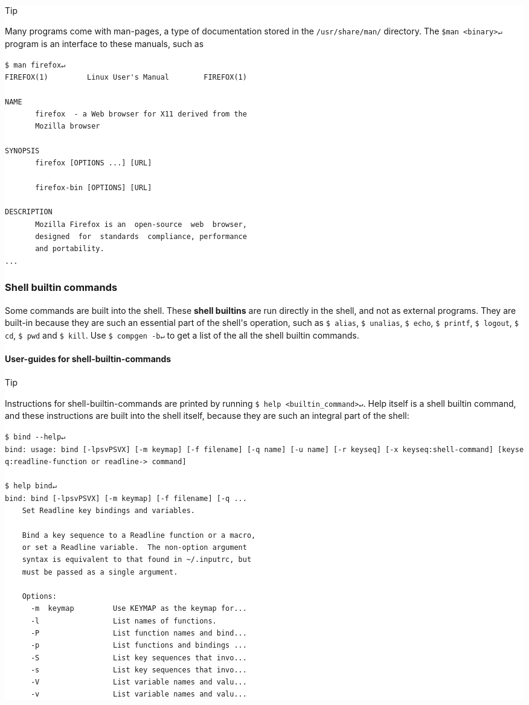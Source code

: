 > [!TIP]
> Many programs come with man-pages, a type of documentation stored in the ` /usr/share/man/ ` directory. The ` $man <binary>↵ ` program is an interface to these manuals, such as
> 
> ```
> $ man firefox↵
> FIREFOX(1)         Linux User's Manual        FIREFOX(1)
> 
> NAME
>        firefox  - a Web browser for X11 derived from the
>        Mozilla browser
> 
> SYNOPSIS
>        firefox [OPTIONS ...] [URL]
> 
>        firefox-bin [OPTIONS] [URL]
> 
> DESCRIPTION
>        Mozilla Firefox is an  open-source  web  browser,
>        designed  for  standards  compliance, performance
>        and portability.
> ...
> ```

<a id="shell-builtin-command"></a>

### Shell builtin commands 

Some commands are built into the shell. These **shell builtins** are run directly in the shell, and not as external programs. They are built-in because they are such an essential part of the shell's operation, such as ` $ alias `, ` $ unalias `, ` $ echo `, ` $ printf `, ` $ logout `, ` $ cd `, ` $ pwd ` and ` $ kill `. Use ` $ compgen -b↵ ` to get a list of the all the shell builtin commands. 

#### User-guides for shell-builtin-commands

> [!TIP]
> Instructions for shell-builtin-commands are printed by running ` $ help <builtin_command>↵ `. Help itself is a shell builtin command, and these instructions are built into the shell itself, because they are such an integral part of the shell:
> 
> ``` 
> $ bind --help↵
> bind: usage: bind [-lpsvPSVX] [-m keymap] [-f filename] [-q name] [-u name] [-r keyseq] [-x keyseq:shell-command] [keyseq:readline-function or readline-> command]
>
> $ help bind↵
> bind: bind [-lpsvPSVX] [-m keymap] [-f filename] [-q ...
>     Set Readline key bindings and variables.
> 
>     Bind a key sequence to a Readline function or a macro,
>     or set a Readline variable.  The non-option argument
>     syntax is equivalent to that found in ~/.inputrc, but
>     must be passed as a single argument.
> 
>     Options:
>       -m  keymap         Use KEYMAP as the keymap for...
>       -l                 List names of functions.
>       -P                 List function names and bind...
>       -p                 List functions and bindings ...
>       -S                 List key sequences that invo...
>       -s                 List key sequences that invo...
>       -V                 List variable names and valu...
>       -v                 List variable names and valu...
> ```


[^ieee-binpwd]: [IEEE 1003.1 Standard: Utilities: pwd, accessed 2025](https://pubs.opengroup.org/onlinepubs/9799919799/utilities/pwd.html)
[^ieee-envpwd]: [IEEE 1003.1 Standard: Other Environment Variables, accessed 2025](https://pubs.opengroup.org/onlinepubs/9799919799/basedefs/V1_chap08.html)
[^unibel]: [Unipedia Wiki - Bell, accessed 2021](https://unipedia.fandom.com/wiki/Bell)
[^wiki-control]: [Wikipedia - Control character, accessed 2024](https://en.wikipedia.org/wiki/Control_character)
[^wiki-ascii-fi]: [Wikipedia - ASCII, accessed 2025](https://fi.wikipedia.org/wiki/ASCII)
[^wiki-caret]: [Wikipedia - Caret notation, accessed 2024](https://en.wikipedia.org/wiki/Caret_notation)
[^wiki-tab]: [Wikipedia - Tab key](https://en.wikipedia.org/wiki/Tab_key)
[^wiki-readme]: [Wikipedia - README, accessed 2024](https://en.wikipedia.org/wiki/README)
[^wiki-tiedostopääte]: [Wikipedia - Tiedostopääte, accessed 2025](https://fi.wikipedia.org/wiki/Tiedostop%C3%A4%C3%A4te)
[^stack-cycle]: [Stackexchange.com - Terminal autocomplete: cycle through suggestions, accessed 2025](https://unix.stackexchange.com/questions/24419/terminal-autocomplete-cycle-through-suggestions)
[^stack-inputrc]: [Stackoverflow.com - Inputrc file cannot be loaded, accessed 2025](https://stackoverflow.com/questions/15027186/inputrc-file-cannot-be-loaded)
[^softpano-inputrc]: [Softpanorama.org - Readline and inputrc, updated 2019](http://www.softpanorama.org/Scripting/Shellorama/Bash_as_command_interpreter/inputrc.shtml)
[^raymond-cmopt]: [The Art of Unix Programming 2003, Chapter 10, Section: Command-Line Options](http://www.catb.org/~esr/writings/taoup/html/ch10s05.html)
[^raymond-docstyle]: [The Art of Unix Programming 2003, Chapter 18, Section: The Unix Style Documentation](http://www.catb.org/~esr/writings/taoup/html/ch18s02.html)
[^raymond-bestdoc]: [The Art of Unix Programming 2003, Chapter 18, Section: Best Practices for Documentation](http://www.catb.org/~esr/writings/taoup/html/ch18s06.html)
[^raymond-bag]: [The Art of Unix Programming 2003, Chapter 20, Section: Just a Big Bag of Bytes](http://www.catb.org/~esr/writings/taoup/html/ch20s03.html)
[^raymond-weak]: [The Art of Unix Programming 2003, Chapter 20, Section: Unix Support for GUIs](http://www.catb.org/~esr/writings/taoup/html/ch20s03.html)